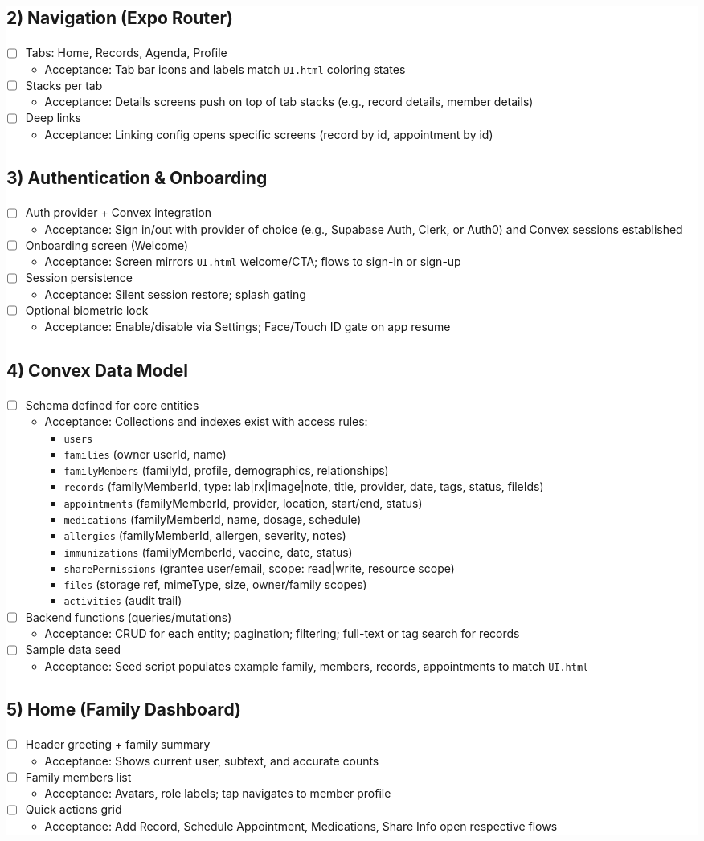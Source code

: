 ## 2) Navigation (Expo Router)

- [ ] Tabs: Home, Records, Agenda, Profile
  - Acceptance: Tab bar icons and labels match `UI.html` coloring states
- [ ] Stacks per tab
  - Acceptance: Details screens push on top of tab stacks (e.g., record details, member details)
- [ ] Deep links
  - Acceptance: Linking config opens specific screens (record by id, appointment by id)

## 3) Authentication & Onboarding

- [ ] Auth provider + Convex integration
  - Acceptance: Sign in/out with provider of choice (e.g., Supabase Auth, Clerk, or Auth0) and Convex sessions established
- [ ] Onboarding screen (Welcome)
  - Acceptance: Screen mirrors `UI.html` welcome/CTA; flows to sign-in or sign-up
- [ ] Session persistence
  - Acceptance: Silent session restore; splash gating
- [ ] Optional biometric lock
  - Acceptance: Enable/disable via Settings; Face/Touch ID gate on app resume

## 4) Convex Data Model

- [ ] Schema defined for core entities
  - Acceptance: Collections and indexes exist with access rules:
    - `users`
    - `families` (owner userId, name)
    - `familyMembers` (familyId, profile, demographics, relationships)
    - `records` (familyMemberId, type: lab|rx|image|note, title, provider, date, tags, status, fileIds)
    - `appointments` (familyMemberId, provider, location, start/end, status)
    - `medications` (familyMemberId, name, dosage, schedule)
    - `allergies` (familyMemberId, allergen, severity, notes)
    - `immunizations` (familyMemberId, vaccine, date, status)
    - `sharePermissions` (grantee user/email, scope: read|write, resource scope)
    - `files` (storage ref, mimeType, size, owner/family scopes)
    - `activities` (audit trail)
- [ ] Backend functions (queries/mutations)
  - Acceptance: CRUD for each entity; pagination; filtering; full-text or tag search for records
- [ ] Sample data seed
  - Acceptance: Seed script populates example family, members, records, appointments to match `UI.html`

## 5) Home (Family Dashboard)

- [ ] Header greeting + family summary
  - Acceptance: Shows current user, subtext, and accurate counts
- [ ] Family members list
  - Acceptance: Avatars, role labels; tap navigates to member profile
- [ ] Quick actions grid
  - Acceptance: Add Record, Schedule Appointment, Medications, Share Info open respective flows

